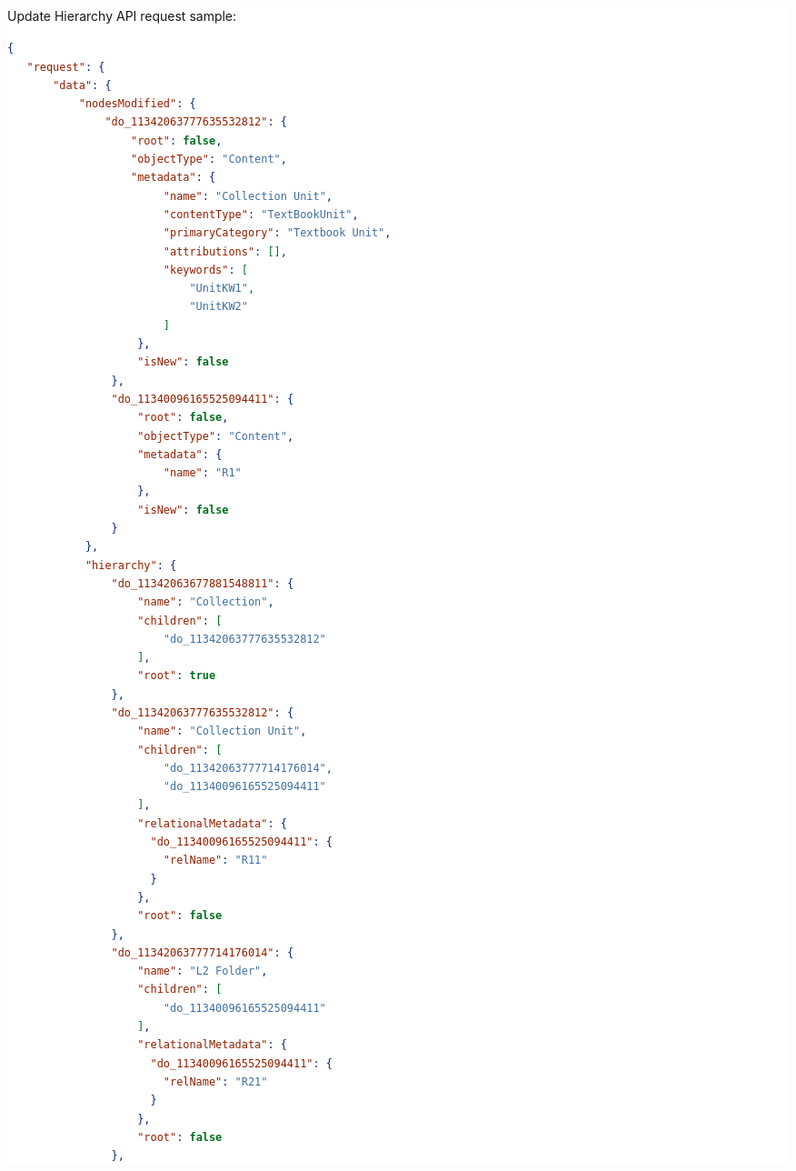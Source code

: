 Update Hierarchy API request sample:

```json
{
   "request": {
       "data": {
           "nodesModified": {
               "do_11342063777635532812": {
                   "root": false,
                   "objectType": "Content",
                   "metadata": {
                        "name": "Collection Unit",
                        "contentType": "TextBookUnit",
                        "primaryCategory": "Textbook Unit",
                        "attributions": [],
                        "keywords": [
                            "UnitKW1",
                            "UnitKW2"
                        ]
                    },
                    "isNew": false
                },
                "do_11340096165525094411": {
                    "root": false,
                    "objectType": "Content",
                    "metadata": {
                        "name": "R1"
                    },
                    "isNew": false
                }
            },
            "hierarchy": {
                "do_11342063677881548811": {
                    "name": "Collection",
                    "children": [
                        "do_11342063777635532812"
                    ],
                    "root": true
                },
                "do_11342063777635532812": {
                    "name": "Collection Unit",
                    "children": [
                        "do_11342063777714176014",
                        "do_11340096165525094411"
                    ],
                    "relationalMetadata": {
                      "do_11340096165525094411": {
                        "relName": "R11"
                      }
                    },
                    "root": false
                },
                "do_11342063777714176014": {
                    "name": "L2 Folder",
                    "children": [
                        "do_11340096165525094411"
                    ],
                    "relationalMetadata": {
                      "do_11340096165525094411": {
                        "relName": "R21"
                      }
                    },
                    "root": false
                },
```